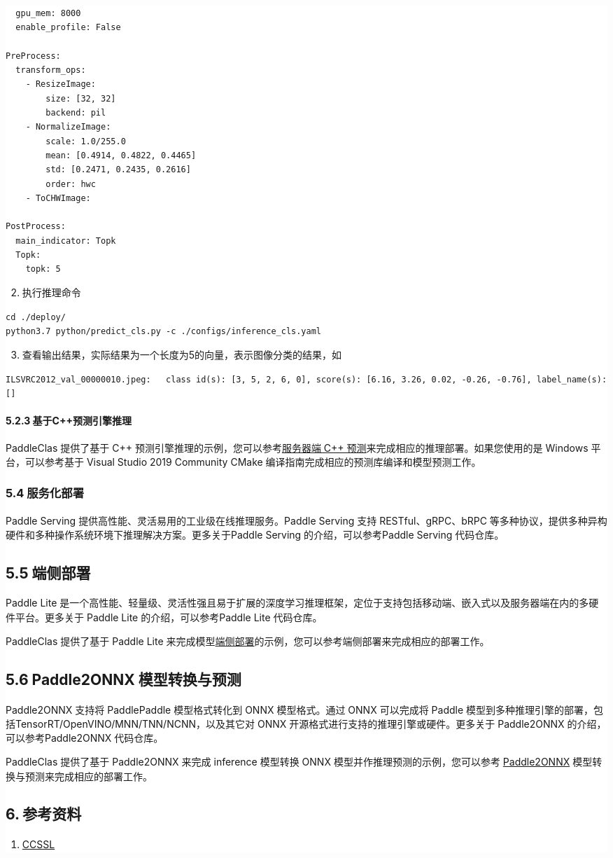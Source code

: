 ```
  gpu_mem: 8000
  enable_profile: False

PreProcess:
  transform_ops:
    - ResizeImage:
        size: [32, 32]
        backend: pil
    - NormalizeImage:
        scale: 1.0/255.0
        mean: [0.4914, 0.4822, 0.4465]
        std: [0.2471, 0.2435, 0.2616]
        order: hwc
    - ToCHWImage:

PostProcess:
  main_indicator: Topk
  Topk:
    topk: 5
```

2. 执行推理命令
```
cd ./deploy/
python3.7 python/predict_cls.py -c ./configs/inference_cls.yaml
```

3. 查看输出结果，实际结果为一个长度为5的向量，表示图像分类的结果，如
```
ILSVRC2012_val_00000010.jpeg:   class id(s): [3, 5, 2, 6, 0], score(s): [6.16, 3.26, 0.02, -0.26, -0.76], label_name(s): []
```

#### 5.2.3 基于C++预测引擎推理
PaddleClas 提供了基于 C++ 预测引擎推理的示例，您可以参考[服务器端 C++ 预测](https://github.com/zh-hike/PaddleClas/blob/develop/docs/zh_CN/deployment/image_classification/cpp/linux.md)来完成相应的推理部署。如果您使用的是 Windows 平台，可以参考基于 Visual Studio 2019 Community CMake 编译指南完成相应的预测库编译和模型预测工作。

### 5.4 服务化部署
Paddle Serving 提供高性能、灵活易用的工业级在线推理服务。Paddle Serving 支持 RESTful、gRPC、bRPC 等多种协议，提供多种异构硬件和多种操作系统环境下推理解决方案。更多关于Paddle Serving 的介绍，可以参考Paddle Serving 代码仓库。

## 5.5 端侧部署
Paddle Lite 是一个高性能、轻量级、灵活性强且易于扩展的深度学习推理框架，定位于支持包括移动端、嵌入式以及服务器端在内的多硬件平台。更多关于 Paddle Lite 的介绍，可以参考Paddle Lite 代码仓库。

PaddleClas 提供了基于 Paddle Lite 来完成模型[端侧部署](https://github.com/zh-hike/PaddleClas/blob/develop/docs/zh_CN/deployment/image_classification/paddle_lite.md)的示例，您可以参考端侧部署来完成相应的部署工作。

## 5.6 Paddle2ONNX 模型转换与预测
Paddle2ONNX 支持将 PaddlePaddle 模型格式转化到 ONNX 模型格式。通过 ONNX 可以完成将 Paddle 模型到多种推理引擎的部署，包括TensorRT/OpenVINO/MNN/TNN/NCNN，以及其它对 ONNX 开源格式进行支持的推理引擎或硬件。更多关于 Paddle2ONNX 的介绍，可以参考Paddle2ONNX 代码仓库。

PaddleClas 提供了基于 Paddle2ONNX 来完成 inference 模型转换 ONNX 模型并作推理预测的示例，您可以参考 [Paddle2ONNX](https://github.com/zh-hike/PaddleClas/blob/develop/docs/zh_CN/deployment/image_classification/paddle2onnx.md) 模型转换与预测来完成相应的部署工作。

## 6. 参考资料
1. [CCSSL](https://arxiv.org/abs/2203.02261)